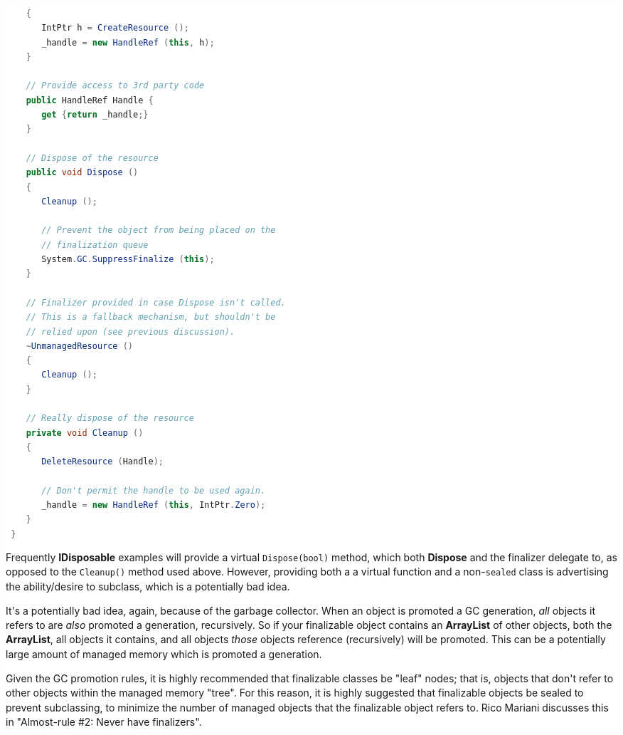 ``` csharp
    {
       IntPtr h = CreateResource ();
       _handle = new HandleRef (this, h);
    }
 
    // Provide access to 3rd party code
    public HandleRef Handle {
       get {return _handle;}
    }
 
    // Dispose of the resource
    public void Dispose ()
    {
       Cleanup ();
 
       // Prevent the object from being placed on the
       // finalization queue
       System.GC.SuppressFinalize (this);
    }
 
    // Finalizer provided in case Dispose isn't called.
    // This is a fallback mechanism, but shouldn't be
    // relied upon (see previous discussion).
    ~UnmanagedResource ()
    {
       Cleanup ();
    }
 
    // Really dispose of the resource
    private void Cleanup ()
    {
       DeleteResource (Handle);
 
       // Don't permit the handle to be used again.
       _handle = new HandleRef (this, IntPtr.Zero);
    }
 }
```

Frequently **IDisposable** examples will provide a virtual `Dispose(bool)` method, which both **Dispose** and the finalizer delegate to, as opposed to the `Cleanup()` method used above. However, providing both a a virtual function and a non-`sealed` class is advertising the ability/desire to subclass, which is a potentially bad idea.

It's a potentially bad idea, again, because of the garbage collector. When an object is promoted a GC generation, *all* objects it refers to are *also* promoted a generation, recursively. So if your finalizable object contains an **ArrayList** of other objects, both the **ArrayList**, all objects it contains, and all objects *those* objects reference (recursively) will be promoted. This can be a potentially large amount of managed memory which is promoted a generation.

Given the GC promotion rules, it is highly recommended that finalizable classes be "leaf" nodes; that is, objects that don't refer to other objects within the managed memory "tree". For this reason, it is highly suggested that finalizable objects be sealed to prevent subclassing, to minimize the number of managed objects that the finalizable object refers to. Rico Mariani discusses this in "Almost-rule #2: Never have finalizers".
